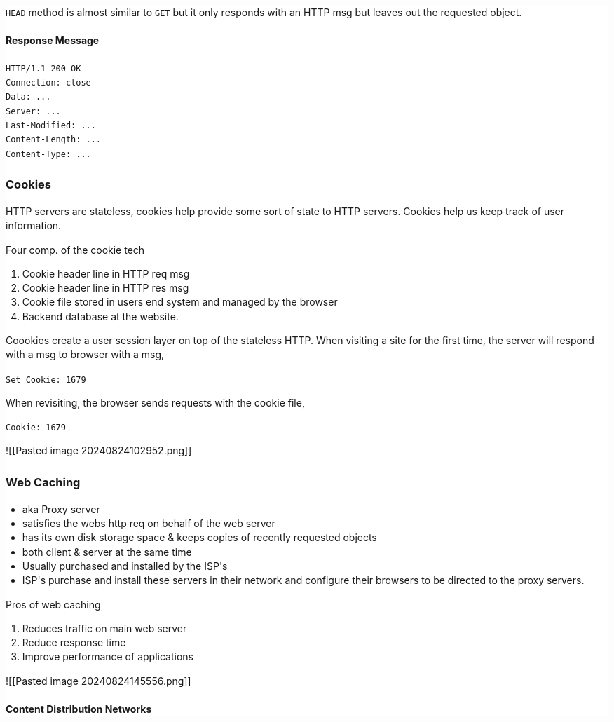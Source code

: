 `HEAD` method is almost similar to `GET` but it only responds with an HTTP msg but leaves out the requested object.

#### Response Message

```bash
HTTP/1.1 200 OK
Connection: close
Data: ...
Server: ...
Last-Modified: ...
Content-Length: ...
Content-Type: ...
```


### Cookies

HTTP servers are stateless, cookies help provide some sort of state to HTTP servers. Cookies help us keep track of user information.

Four comp. of the cookie tech
1. Cookie header line in HTTP req msg
2. Cookie header line in HTTP res msg
3. Cookie file stored in users end system and managed by the browser
4. Backend database at the website.

Coookies create a user session layer on top of the stateless HTTP. When visiting a site for the first time, the server will respond with a msg to browser with a msg,

`Set Cookie: 1679`

When revisiting, the browser sends requests with the cookie file,

`Cookie: 1679`

![[Pasted image 20240824102952.png]]

### Web Caching

- aka Proxy server
- satisfies the webs http req on behalf of the web server
- has its own disk storage space & keeps copies of recently requested objects
- both client & server at the same time
- Usually purchased and installed by the ISP's
- ISP's purchase and install these servers in their network and configure their browsers to be directed to the proxy servers.

Pros of web caching
1. Reduces traffic on main web server
2. Reduce response time
3. Improve performance of applications

![[Pasted image 20240824145556.png]]

#### Content Distribution Networks
